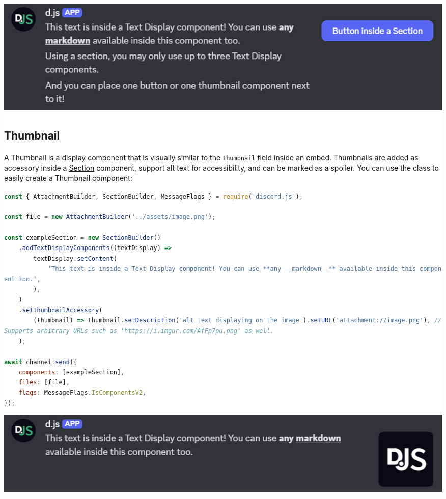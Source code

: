 ![Section component preview](./images/section-preview.png)

## Thumbnail

A Thumbnail is a display component that is visually similar to the `thumbnail` field inside an embed. Thumbnails are added as accessory inside a [Section](/popular-topics/display-components.md#section) component, support alt text for accessibility, and can be marked as a spoiler. You can use the <DocsLink path="ThumbnailBuilder:Class" /> class to easily create a Thumbnail component:

```js
const { AttachmentBuilder, SectionBuilder, MessageFlags } = require('discord.js');

const file = new AttachmentBuilder('../assets/image.png');

const exampleSection = new SectionBuilder()
	.addTextDisplayComponents((textDisplay) =>
		textDisplay.setContent(
			'This text is inside a Text Display component! You can use **any __markdown__** available inside this component too.',
		),
	)
	.setThumbnailAccessory(
		(thumbnail) => thumbnail.setDescription('alt text displaying on the image').setURL('attachment://image.png'), // Supports arbitrary URLs such as 'https://i.imgur.com/AfFp7pu.png' as well.
	);

await channel.send({
	components: [exampleSection],
	files: [file],
	flags: MessageFlags.IsComponentsV2,
});
```

![Thumbnail component preview](./images/thumbnail-preview.png)
